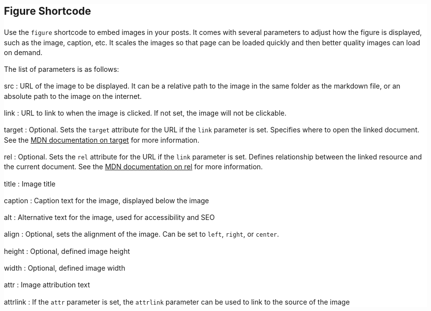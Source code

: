 ## Figure Shortcode

Use the `figure` shortcode to embed images in your posts.
It comes with several parameters to adjust how the figure is displayed, such as the image, caption, etc.
It scales the images so that page can be loaded quickly and then better quality images can load on demand.

The list of parameters is as follows:

src
: URL of the image to be displayed. 
  It can be a relative path to the image in the same folder as the markdown file, or an absolute path to the image on the internet.

link
: URL to link to when the image is clicked. 
  If not set, the image will not be clickable.

target
: Optional.
  Sets the `target` attribute for the URL if the `link` parameter is set.
  Specifies where to open the linked document.
  See the [MDN documentation on target](https://developer.mozilla.org/en-US/docs/Web/HTML/Element/a#target) for more information.
  
rel
: Optional.
  Sets the `rel` attribute for the URL if the `link` parameter is set.
  Defines relationship between the linked resource and the current document.
  See the [MDN documentation on rel](https://developer.mozilla.org/en-US/docs/Web/HTML/Attributes/rel) for more information.

title
: Image title

caption
: Caption text for the image, displayed below the image

alt
: Alternative text for the image, used for accessibility and SEO

align
: Optional, sets the alignment of the image. 
  Can be set to `left`, `right`, or `center`.

height
: Optional, defined image height

width
: Optional, defined image width

attr
: Image attribution text

attrlink
: If the `attr` parameter is set, the `attrlink` parameter can be used to link to the source of the image
